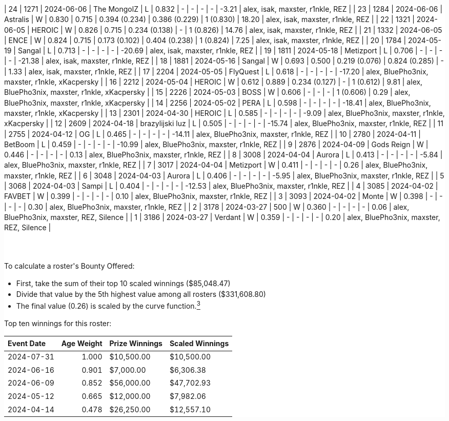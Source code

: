 |           24 |     1271 | 2024-06-06 | The MongolZ     | L   | 0.832      | -            | -                | -                | -         |    -3.21 | alex, isak, maxster, r1nkle, REZ               |
|           23 |     1284 | 2024-06-06 | Astralis        | W   | 0.830      | 0.715        | 0.394 (0.234)    | 0.386 (0.229)    | 1 (0.830) |    18.20 | alex, isak, maxster, r1nkle, REZ               |
|           22 |     1321 | 2024-06-05 | HEROIC          | W   | 0.826      | 0.715        | 0.234 (0.138)    | -                | 1 (0.826) |    14.76 | alex, isak, maxster, r1nkle, REZ               |
|           21 |     1332 | 2024-06-05 | ENCE            | W   | 0.824      | 0.715        | 0.173 (0.102)    | 0.404 (0.238)    | 1 (0.824) |     7.25 | alex, isak, maxster, r1nkle, REZ               |
|           20 |     1784 | 2024-05-19 | Sangal          | L   | 0.713      | -            | -                | -                | -         |   -20.69 | alex, isak, maxster, r1nkle, REZ               |
|           19 |     1811 | 2024-05-18 | Metizport       | L   | 0.706      | -            | -                | -                | -         |   -21.38 | alex, isak, maxster, r1nkle, REZ               |
|           18 |     1881 | 2024-05-16 | Sangal          | W   | 0.693      | 0.500        | 0.219 (0.076)    | 0.824 (0.285)    | -         |     1.33 | alex, isak, maxster, r1nkle, REZ               |
|           17 |     2204 | 2024-05-05 | FlyQuest        | L   | 0.618      | -            | -                | -                | -         |   -17.20 | alex, BluePho3nix, maxster, r1nkle, xKacpersky |
|           16 |     2212 | 2024-05-04 | HEROIC          | W   | 0.612      | 0.889        | 0.234 (0.127)    | -                | 1 (0.612) |     9.81 | alex, BluePho3nix, maxster, r1nkle, xKacpersky |
|           15 |     2226 | 2024-05-03 | BOSS            | W   | 0.606      | -            | -                | -                | 1 (0.606) |     0.29 | alex, BluePho3nix, maxster, r1nkle, xKacpersky |
|           14 |     2256 | 2024-05-02 | PERA            | L   | 0.598      | -            | -                | -                | -         |   -18.41 | alex, BluePho3nix, maxster, r1nkle, xKacpersky |
|           13 |     2301 | 2024-04-30 | HEROIC          | L   | 0.585      | -            | -                | -                | -         |    -9.09 | alex, BluePho3nix, maxster, r1nkle, xKacpersky |
|           12 |     2609 | 2024-04-18 | brazylijski luz | L   | 0.505      | -            | -                | -                | -         |   -15.74 | alex, BluePho3nix, maxster, r1nkle, REZ        |
|           11 |     2755 | 2024-04-12 | OG              | L   | 0.465      | -            | -                | -                | -         |   -14.11 | alex, BluePho3nix, maxster, r1nkle, REZ        |
|           10 |     2780 | 2024-04-11 | BetBoom         | L   | 0.459      | -            | -                | -                | -         |   -10.99 | alex, BluePho3nix, maxster, r1nkle, REZ        |
|            9 |     2876 | 2024-04-09 | Gods Reign      | W   | 0.446      | -            | -                | -                | -         |     0.13 | alex, BluePho3nix, maxster, r1nkle, REZ        |
|            8 |     3008 | 2024-04-04 | Aurora          | L   | 0.413      | -            | -                | -                | -         |    -5.84 | alex, BluePho3nix, maxster, r1nkle, REZ        |
|            7 |     3017 | 2024-04-04 | Metizport       | W   | 0.411      | -            | -                | -                | -         |     0.26 | alex, BluePho3nix, maxster, r1nkle, REZ        |
|            6 |     3048 | 2024-04-03 | Aurora          | L   | 0.406      | -            | -                | -                | -         |    -5.95 | alex, BluePho3nix, maxster, r1nkle, REZ        |
|            5 |     3068 | 2024-04-03 | Sampi           | L   | 0.404      | -            | -                | -                | -         |   -12.53 | alex, BluePho3nix, maxster, r1nkle, REZ        |
|            4 |     3085 | 2024-04-02 | FAVBET          | W   | 0.399      | -            | -                | -                | -         |     0.10 | alex, BluePho3nix, maxster, r1nkle, REZ        |
|            3 |     3093 | 2024-04-02 | Monte           | W   | 0.398      | -            | -                | -                | -         |     0.30 | alex, BluePho3nix, maxster, r1nkle, REZ        |
|            2 |     3178 | 2024-03-27 | 500             | W   | 0.360      | -            | -                | -                | -         |     0.06 | alex, BluePho3nix, maxster, REZ, Silence       |
|            1 |     3186 | 2024-03-27 | Verdant         | W   | 0.359      | -            | -                | -                | -         |     0.20 | alex, BluePho3nix, maxster, REZ, Silence       |

<br />
<span id="table2"></span><br />
To calculate a roster's Bounty Offered:<br />

- First, take the sum of their top 10 scaled winnings ($85,048.47)
- Divide that value by the 5th highest value among all rosters ($331,608.80)
- The final value (0.26) is scaled by the curve function.[<sup>3</sup>](#curveFunction)

Top ten winnings for this roster:<br />

| Event Date | Age Weight | Prize Winnings | Scaled Winnings |
| :- | -: | :- | :- |
| 2024-07-31 |      1.000 | $10,500.00     | $10,500.00      |
| 2024-06-16 |      0.901 | $7,000.00      | $6,306.38       |
| 2024-06-09 |      0.852 | $56,000.00     | $47,702.93      |
| 2024-05-12 |      0.665 | $12,000.00     | $7,982.06       |
| 2024-04-14 |      0.478 | $26,250.00     | $12,557.10      |
